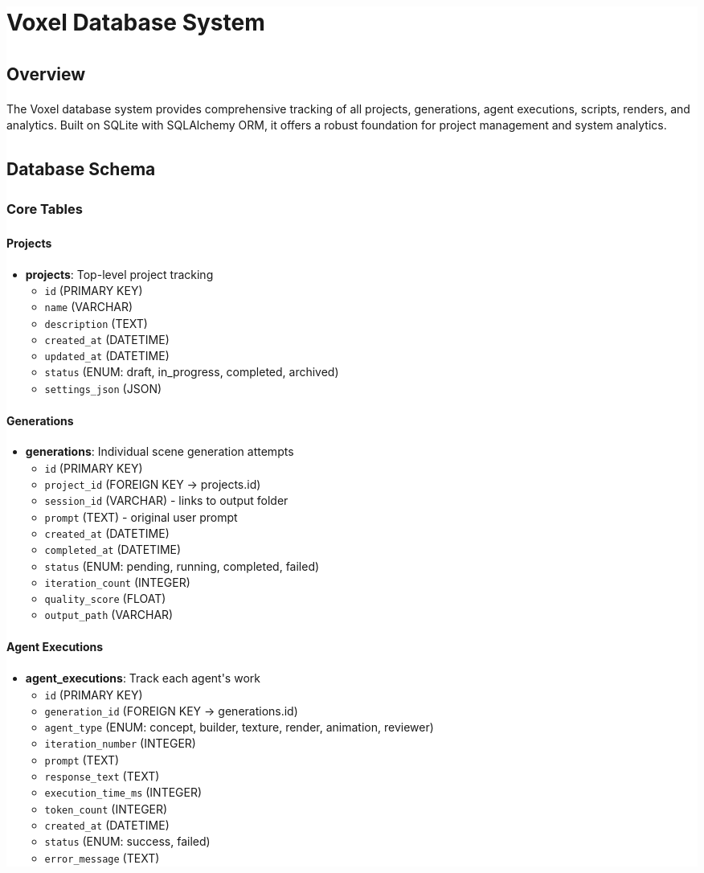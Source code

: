 # Voxel Database System

## Overview

The Voxel database system provides comprehensive tracking of all projects, generations, agent executions, scripts, renders, and analytics. Built on SQLite with SQLAlchemy ORM, it offers a robust foundation for project management and system analytics.

## Database Schema

### Core Tables

#### Projects
- **projects**: Top-level project tracking
  - `id` (PRIMARY KEY)
  - `name` (VARCHAR)
  - `description` (TEXT)
  - `created_at` (DATETIME)
  - `updated_at` (DATETIME)
  - `status` (ENUM: draft, in_progress, completed, archived)
  - `settings_json` (JSON)

#### Generations
- **generations**: Individual scene generation attempts
  - `id` (PRIMARY KEY)
  - `project_id` (FOREIGN KEY → projects.id)
  - `session_id` (VARCHAR) - links to output folder
  - `prompt` (TEXT) - original user prompt
  - `created_at` (DATETIME)
  - `completed_at` (DATETIME)
  - `status` (ENUM: pending, running, completed, failed)
  - `iteration_count` (INTEGER)
  - `quality_score` (FLOAT)
  - `output_path` (VARCHAR)

#### Agent Executions
- **agent_executions**: Track each agent's work
  - `id` (PRIMARY KEY)
  - `generation_id` (FOREIGN KEY → generations.id)
  - `agent_type` (ENUM: concept, builder, texture, render, animation, reviewer)
  - `iteration_number` (INTEGER)
  - `prompt` (TEXT)
  - `response_text` (TEXT)
  - `execution_time_ms` (INTEGER)
  - `token_count` (INTEGER)
  - `created_at` (DATETIME)
  - `status` (ENUM: success, failed)
  - `error_message` (TEXT)
